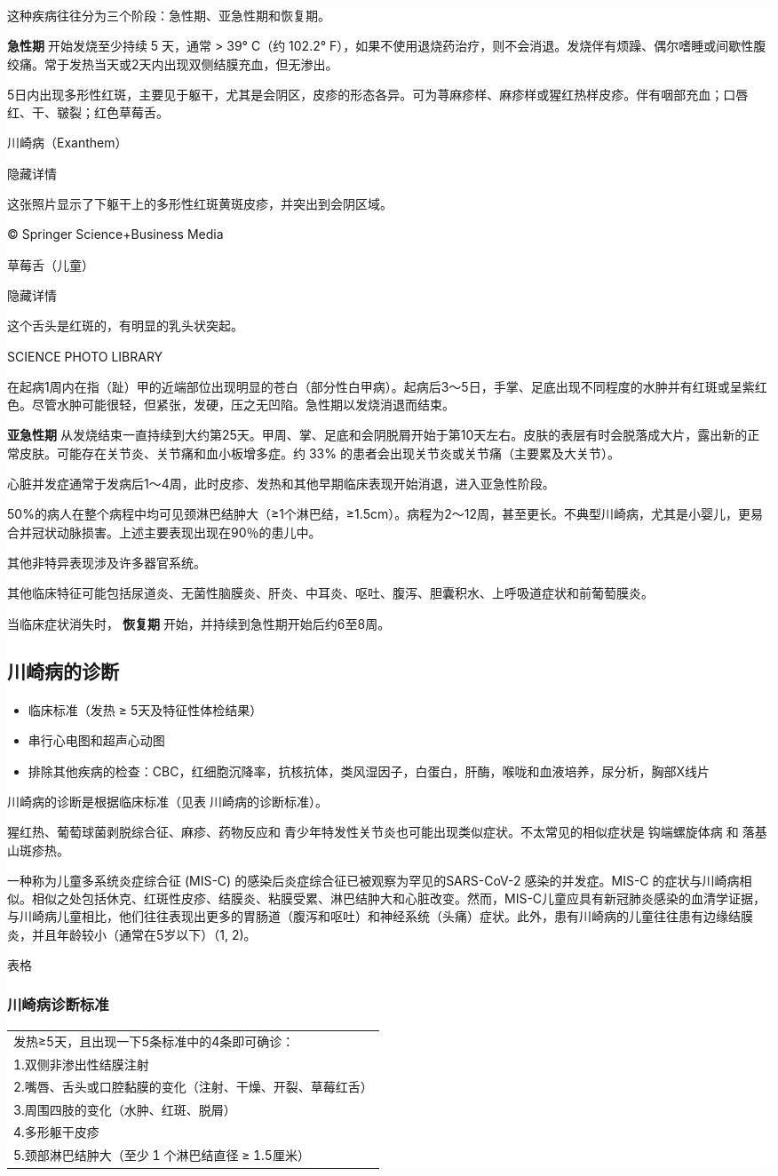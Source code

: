 这种疾病往往分为三个阶段：急性期、亚急性期和恢复期。

**急性期** 开始发烧至少持续 5 天，通常 > 39° C（约 102.2° F），如果不使用退烧药治疗，则不会消退。发烧伴有烦躁、偶尔嗜睡或间歇性腹绞痛。常于发热当天或2天内出现双侧结膜充血，但无渗出。

5日内出现多形性红斑，主要见于躯干，尤其是会阴区，皮疹的形态各异。可为荨麻疹样、麻疹样或猩红热样皮疹。伴有咽部充血；口唇红、干、皲裂；红色草莓舌。

川崎病（Exanthem）



隐藏详情

这张照片显示了下躯干上的多形性红斑黄斑皮疹，并突出到会阴区域。

© Springer Science+Business Media

草莓舌（儿童）



隐藏详情

这个舌头是红斑的，有明显的乳头状突起。

SCIENCE PHOTO LIBRARY

在起病1周内在指（趾）甲的近端部位出现明显的苍白（部分性白甲病）。起病后3～5日，手掌、足底出现不同程度的水肿并有红斑或呈紫红色。尽管水肿可能很轻，但紧张，发硬，压之无凹陷。急性期以发烧消退而结束。

**亚急性期** 从发烧结束一直持续到大约第25天。甲周、掌、足底和会阴脱屑开始于第10天左右。皮肤的表层有时会脱落成大片，露出新的正常皮肤。可能存在关节炎、关节痛和血小板增多症。约 33% 的患者会出现关节炎或关节痛（主要累及大关节）。

心脏并发症通常于发病后1～4周，此时皮疹、发热和其他早期临床表现开始消退，进入亚急性阶段。

50%的病人在整个病程中均可见颈淋巴结肿大（≥1个淋巴结，≥1.5cm）。病程为2～12周，甚至更长。不典型川崎病，尤其是小婴儿，更易合并冠状动脉损害。上述主要表现出现在90％的患儿中。

其他非特异表现涉及许多器官系统。

其他临床特征可能包括尿道炎、无菌性脑膜炎、肝炎、中耳炎、呕吐、腹泻、胆囊积水、上呼吸道症状和前葡萄膜炎。

当临床症状消失时， **恢复期** 开始，并持续到急性期开始后约6至8周。

## 川崎病的诊断

- 临床标准（发热 ≥ 5天及特征性体检结果）

- 串行心电图和超声心动图

- 排除其他疾病的检查：CBC，红细胞沉降率，抗核抗体，类风湿因子，白蛋白，肝酶，喉咙和血液培养，尿分析，胸部X线片


川崎病的诊断是根据临床标准（见表 川崎病的诊断标准）。

猩红热、葡萄球菌剥脱综合征、麻疹、药物反应和 青少年特发性关节炎也可能出现类似症状。不太常见的相似症状是 钩端螺旋体病 和 落基山斑疹热。

一种称为儿童多系统炎症综合征 (MIS-C) 的感染后炎症综合征已被观察为罕见的SARS-CoV-2 感染的并发症。MIS-C 的症状与川崎病相似。相似之处包括休克、红斑性皮疹、结膜炎、粘膜受累、淋巴结肿大和心脏改变。然而，MIS-C儿童应具有新冠肺炎感染的血清学证据，与川崎病儿童相比，他们往往表现出更多的胃肠道（腹泻和呕吐）和神经系统（头痛）症状。此外，患有川崎病的儿童往往患有边缘结膜炎，并且年龄较小（通常在5岁以下）（1, 2)。

表格

### 川崎病诊断标准

|     |
| --- |
| 发热≥5天，且出现一下5条标准中的4条即可确诊： |
| 1.双侧非渗出性结膜注射 |
| 2.嘴唇、舌头或口腔黏膜的变化（注射、干燥、开裂、草莓红舌） |
| 3.周围四肢的变化（水肿、红斑、脱屑） |
| 4.多形躯干皮疹 |
| 5.颈部淋巴结肿大（至少 1 个淋巴结直径 ≥ 1.5厘米） |
